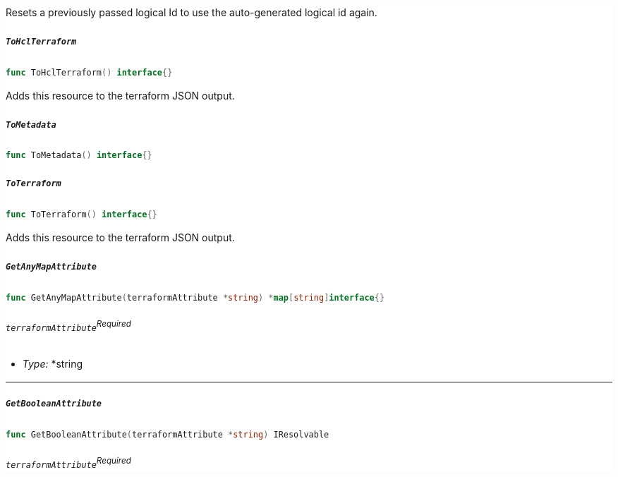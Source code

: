 Resets a previously passed logical Id to use the auto-generated logical id again.

##### `ToHclTerraform` <a name="ToHclTerraform" id="@cdktf/provider-vault.dataVaultAuthBackends.DataVaultAuthBackends.toHclTerraform"></a>

```go
func ToHclTerraform() interface{}
```

Adds this resource to the terraform JSON output.

##### `ToMetadata` <a name="ToMetadata" id="@cdktf/provider-vault.dataVaultAuthBackends.DataVaultAuthBackends.toMetadata"></a>

```go
func ToMetadata() interface{}
```

##### `ToTerraform` <a name="ToTerraform" id="@cdktf/provider-vault.dataVaultAuthBackends.DataVaultAuthBackends.toTerraform"></a>

```go
func ToTerraform() interface{}
```

Adds this resource to the terraform JSON output.

##### `GetAnyMapAttribute` <a name="GetAnyMapAttribute" id="@cdktf/provider-vault.dataVaultAuthBackends.DataVaultAuthBackends.getAnyMapAttribute"></a>

```go
func GetAnyMapAttribute(terraformAttribute *string) *map[string]interface{}
```

###### `terraformAttribute`<sup>Required</sup> <a name="terraformAttribute" id="@cdktf/provider-vault.dataVaultAuthBackends.DataVaultAuthBackends.getAnyMapAttribute.parameter.terraformAttribute"></a>

- *Type:* *string

---

##### `GetBooleanAttribute` <a name="GetBooleanAttribute" id="@cdktf/provider-vault.dataVaultAuthBackends.DataVaultAuthBackends.getBooleanAttribute"></a>

```go
func GetBooleanAttribute(terraformAttribute *string) IResolvable
```

###### `terraformAttribute`<sup>Required</sup> <a name="terraformAttribute" id="@cdktf/provider-vault.dataVaultAuthBackends.DataVaultAuthBackends.getBooleanAttribute.parameter.terraformAttribute"></a>

